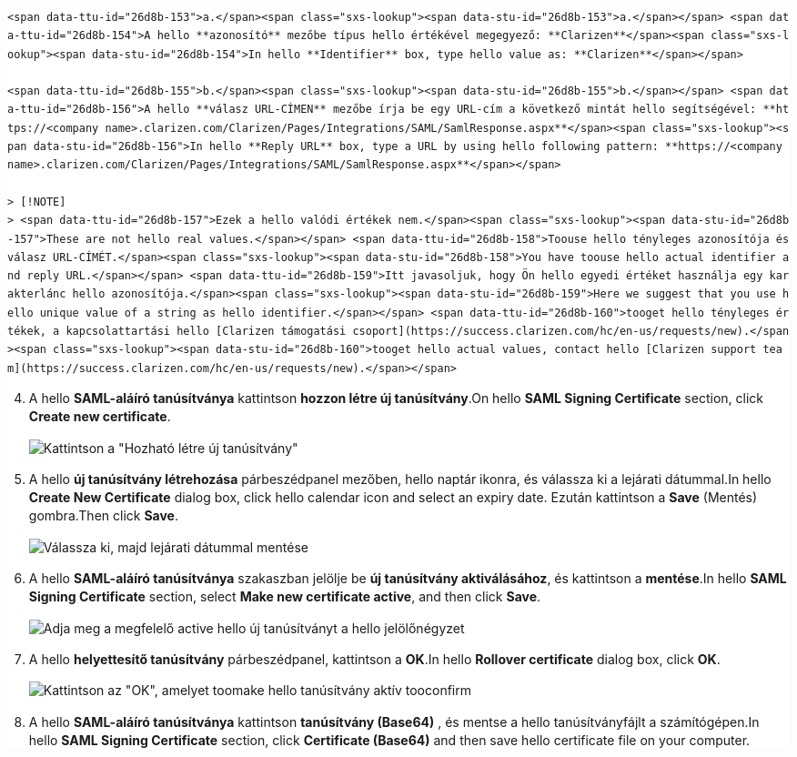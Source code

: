     <span data-ttu-id="26d8b-153">a.</span><span class="sxs-lookup"><span data-stu-id="26d8b-153">a.</span></span> <span data-ttu-id="26d8b-154">A hello **azonosító** mezőbe típus hello értékével megegyező: **Clarizen**</span><span class="sxs-lookup"><span data-stu-id="26d8b-154">In hello **Identifier** box, type hello value as: **Clarizen**</span></span>

    <span data-ttu-id="26d8b-155">b.</span><span class="sxs-lookup"><span data-stu-id="26d8b-155">b.</span></span> <span data-ttu-id="26d8b-156">A hello **válasz URL-CÍMEN** mezőbe írja be egy URL-cím a következő mintát hello segítségével: **https://<company name>.clarizen.com/Clarizen/Pages/Integrations/SAML/SamlResponse.aspx**</span><span class="sxs-lookup"><span data-stu-id="26d8b-156">In hello **Reply URL** box, type a URL by using hello following pattern: **https://<company name>.clarizen.com/Clarizen/Pages/Integrations/SAML/SamlResponse.aspx**</span></span>

    > [!NOTE]
    > <span data-ttu-id="26d8b-157">Ezek a hello valódi értékek nem.</span><span class="sxs-lookup"><span data-stu-id="26d8b-157">These are not hello real values.</span></span> <span data-ttu-id="26d8b-158">Toouse hello tényleges azonosítója és válasz URL-CÍMÉT.</span><span class="sxs-lookup"><span data-stu-id="26d8b-158">You have toouse hello actual identifier and reply URL.</span></span> <span data-ttu-id="26d8b-159">Itt javasoljuk, hogy Ön hello egyedi értéket használja egy karakterlánc hello azonosítója.</span><span class="sxs-lookup"><span data-stu-id="26d8b-159">Here we suggest that you use hello unique value of a string as hello identifier.</span></span> <span data-ttu-id="26d8b-160">tooget hello tényleges értékek, a kapcsolattartási hello [Clarizen támogatási csoport](https://success.clarizen.com/hc/en-us/requests/new).</span><span class="sxs-lookup"><span data-stu-id="26d8b-160">tooget hello actual values, contact hello [Clarizen support team](https://success.clarizen.com/hc/en-us/requests/new).</span></span>

4. <span data-ttu-id="26d8b-161">A hello **SAML-aláíró tanúsítványa** kattintson **hozzon létre új tanúsítvány**.</span><span class="sxs-lookup"><span data-stu-id="26d8b-161">On hello **SAML Signing Certificate** section, click **Create new certificate**.</span></span>

    ![Kattintson a "Hozható létre új tanúsítvány"](./media/active-directory-saas-clarizen-tutorial/tutorial_clarizen_03.png)  

5. <span data-ttu-id="26d8b-163">A hello **új tanúsítvány létrehozása** párbeszédpanel mezőben, hello naptár ikonra, és válassza ki a lejárati dátummal.</span><span class="sxs-lookup"><span data-stu-id="26d8b-163">In hello **Create New Certificate** dialog box, click hello calendar icon and select an expiry date.</span></span> <span data-ttu-id="26d8b-164">Ezután kattintson a **Save** (Mentés) gombra.</span><span class="sxs-lookup"><span data-stu-id="26d8b-164">Then click **Save**.</span></span>

    ![Válassza ki, majd lejárati dátummal mentése](./media/active-directory-saas-clarizen-tutorial/tutorial_general_300.png)

6. <span data-ttu-id="26d8b-166">A hello **SAML-aláíró tanúsítványa** szakaszban jelölje be **új tanúsítvány aktiválásához**, és kattintson a **mentése**.</span><span class="sxs-lookup"><span data-stu-id="26d8b-166">In hello **SAML Signing Certificate** section, select **Make new certificate active**, and then click **Save**.</span></span>

    ![Adja meg a megfelelő active hello új tanúsítványt a hello jelölőnégyzet](./media/active-directory-saas-clarizen-tutorial/tutorial_clarizen_04.png)

7. <span data-ttu-id="26d8b-168">A hello **helyettesítő tanúsítvány** párbeszédpanel, kattintson a **OK**.</span><span class="sxs-lookup"><span data-stu-id="26d8b-168">In hello **Rollover certificate** dialog box, click **OK**.</span></span>

    ![Kattintson az "OK", amelyet toomake hello tanúsítvány aktív tooconfirm](./media/active-directory-saas-clarizen-tutorial/tutorial_general_400.png)

8. <span data-ttu-id="26d8b-170">A hello **SAML-aláíró tanúsítványa** kattintson **tanúsítvány (Base64)** , és mentse a hello tanúsítványfájlt a számítógépen.</span><span class="sxs-lookup"><span data-stu-id="26d8b-170">In hello **SAML Signing Certificate** section, click **Certificate (Base64)** and then save hello certificate file on your computer.</span></span>


[1]: ./media/active-directory-saas-clarizen-tutorial/tutorial_general_01.png
[2]: ./media/active-directory-saas-clarizen-tutorial/tutorial_general_02.png
[3]: ./media/active-directory-saas-clarizen-tutorial/tutorial_general_03.png
[4]: ./media/active-directory-saas-clarizen-tutorial/tutorial_general_04.png
[100]: ./media/active-directory-saas-clarizen-tutorial/tutorial_general_100.png
[200]: ./media/active-directory-saas-clarizen-tutorial/tutorial_general_200.png
[201]: ./media/active-directory-saas-clarizen-tutorial/tutorial_general_201.png
[202]: ./media/active-directory-saas-clarizen-tutorial/tutorial_general_202.png
[203]: ./media/active-directory-saas-clarizen-tutorial/tutorial_general_203.png